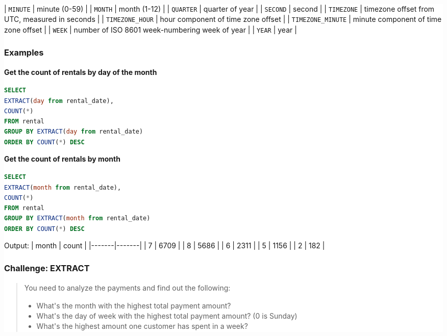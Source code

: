 | `MINUTE`           | minute (0-59)                                                    |
| `MONTH`            | month (1-12)                                                     |
| `QUARTER`          | quarter of year                                                  |
| `SECOND`           | second                                                           |
| `TIMEZONE`         | timezone offset from UTC, measured in seconds                    |
| `TIMEZONE_HOUR`    | hour component of time zone offset                               |
| `TIMEZONE_MINUTE`  | minute component of time zone offset                             |
| `WEEK`             | number of ISO 8601 week-numbering week of year                   |
| `YEAR`             | year                                                             |

### Examples
**Get the count of rentals by day of the month**
```sql
SELECT 
EXTRACT(day from rental_date),
COUNT(*)
FROM rental
GROUP BY EXTRACT(day from rental_date)
ORDER BY COUNT(*) DESC
```
**Get the count of rentals by month**
```sql
SELECT
EXTRACT(month from rental_date),
COUNT(*)
FROM rental
GROUP BY EXTRACT(month from rental_date)
ORDER BY COUNT(*) DESC
```
Output:
| month | count |
|-------|-------|
| 7     | 6709  |
| 8     | 5686  |
| 6     | 2311  |
| 5     | 1156  |
| 2     | 182   |

### Challenge: EXTRACT
> You need to analyze the payments and find out the following:
> * What's the month with the highest total payment amount?
> * What's the day of week with the highest total payment amount? (0 is Sunday)
> * What's the highest amount one customer has spent in a week?
